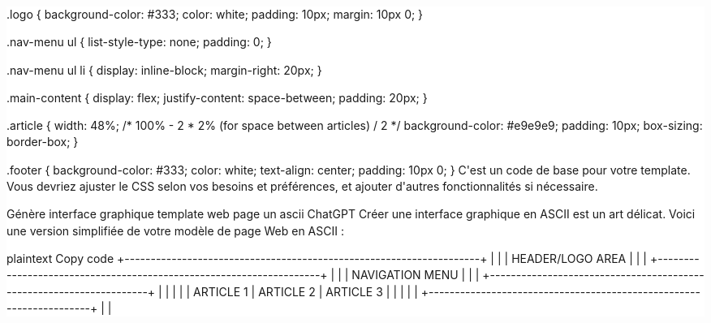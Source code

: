 .logo {
    background-color: #333;
    color: white;
    padding: 10px;
    margin: 10px 0;
}

.nav-menu ul {
    list-style-type: none;
    padding: 0;
}

.nav-menu ul li {
    display: inline-block;
    margin-right: 20px;
}

.main-content {
    display: flex;
    justify-content: space-between;
    padding: 20px;
}

.article {
    width: 48%; /* 100% - 2 * 2% (for space between articles) / 2 */
    background-color: #e9e9e9;
    padding: 10px;
    box-sizing: border-box;
}

.footer {
    background-color: #333;
    color: white;
    text-align: center;
    padding: 10px 0;
}
C'est un code de base pour votre template. Vous devriez ajuster le CSS selon vos besoins et préférences, et ajouter d'autres fonctionnalités si nécessaire.

Génère interface graphique template web page un ascii 
ChatGPT
Créer une interface graphique en ASCII est un art délicat. Voici une version simplifiée de votre modèle de page Web en ASCII :

plaintext
Copy code
+--------------------------------------------------------------------+
|                                                                    |
|                          HEADER/LOGO AREA                          |
|                                                                    |
+--------------------------------------------------------------------+
|                                                                    |
|                          NAVIGATION MENU                           |
|                                                                    |
+--------------------------------------------------------------------+
|                    |                              |                 |
|    ARTICLE 1      |        ARTICLE 2             |    ARTICLE 3    |
|                    |                              |                 |
+--------------------------------------------------------------------+
|                                                                    |